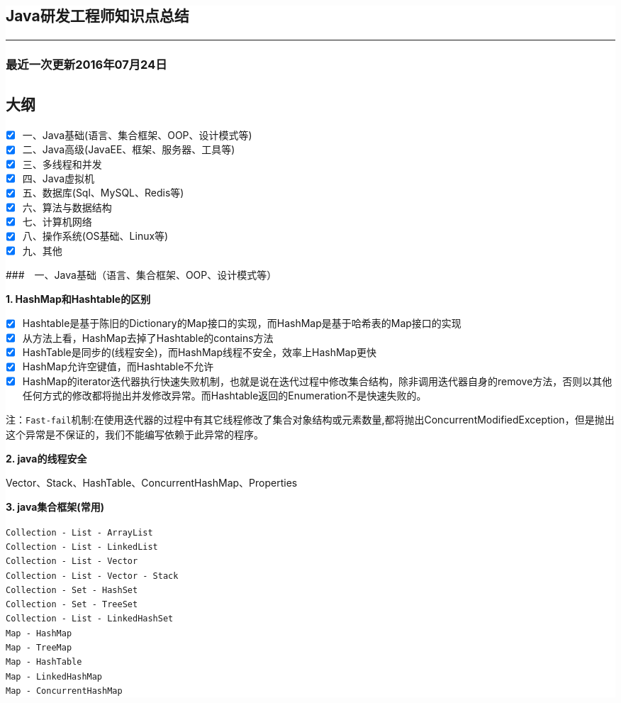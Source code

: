 ## Java研发工程师知识点总结

----------

### 最近一次更新**2016年07月24日**

大纲
----

- [x] 一、Java基础(语言、集合框架、OOP、设计模式等)
- [x] 二、Java高级(JavaEE、框架、服务器、工具等)
- [x] 三、多线程和并发
- [x] 四、Java虚拟机
- [x] 五、数据库(Sql、MySQL、Redis等)
- [x] 六、算法与数据结构
- [x] 七、计算机网络
- [x] 八、操作系统(OS基础、Linux等)
- [x] 九、其他

###　一、Java基础（语言、集合框架、OOP、设计模式等）

**1. HashMap和Hashtable的区别**

- [x] Hashtable是基于陈旧的Dictionary的Map接口的实现，而HashMap是基于哈希表的Map接口的实现
- [x] 从方法上看，HashMap去掉了Hashtable的contains方法
- [x] HashTable是同步的(线程安全)，而HashMap线程不安全，效率上HashMap更快
- [x] HashMap允许空键值，而Hashtable不允许
- [x] HashMap的iterator迭代器执行快速失败机制，也就是说在迭代过程中修改集合结构，除非调用迭代器自身的remove方法，否则以其他任何方式的修改都将抛出并发修改异常。而Hashtable返回的Enumeration不是快速失败的。

注：`Fast-fail`机制:在使用迭代器的过程中有其它线程修改了集合对象结构或元素数量,都将抛出ConcurrentModifiedException，但是抛出这个异常是不保证的，我们不能编写依赖于此异常的程序。

**2. java的线程安全**

Vector、Stack、HashTable、ConcurrentHashMap、Properties

**3. java集合框架(常用)**

```
Collection - List - ArrayList
Collection - List - LinkedList
Collection - List - Vector
Collection - List - Vector - Stack
Collection - Set - HashSet
Collection - Set - TreeSet
Collection - List - LinkedHashSet
Map - HashMap
Map - TreeMap
Map - HashTable
Map - LinkedHashMap
Map - ConcurrentHashMap
```
